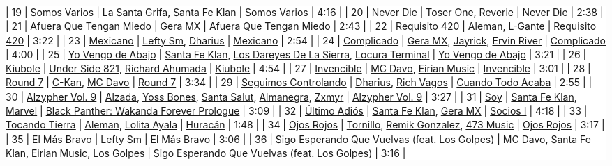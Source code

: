 | 19 | [Somos Varios](https://open.spotify.com/track/2hFYvGaFDdcv6tNPFtbBPi) | [La Santa Grifa](https://open.spotify.com/artist/1oH2B8tcHn4Gpl2bmmyd4A), [Santa Fe Klan](https://open.spotify.com/artist/4tm8CEdm4pkQsEh4jIr9Yp) | [Somos Varios](https://open.spotify.com/album/5Wtjm9176pqb5GZQrsBQDv) | 4:16 |
| 20 | [Never Die](https://open.spotify.com/track/4omKvTBmle0hUJ8rJTBhCh) | [Toser One](https://open.spotify.com/artist/1oHPSeQJBwNmpq0J52Wjn1), [Reverie](https://open.spotify.com/artist/4K2C6TgREygMW8xo4jymq4) | [Never Die](https://open.spotify.com/album/69du1b7FFM6IdhbBW1M3zk) | 2:38 |
| 21 | [Afuera Que Tengan Miedo](https://open.spotify.com/track/7lXM1W0RFoHXf4QRqx6U3g) | [Gera MX](https://open.spotify.com/artist/2hejA1Dkf8v8R0koF44FvW) | [Afuera Que Tengan Miedo](https://open.spotify.com/album/5RrtVeQtn3IeueXIIKNr51) | 2:43 |
| 22 | [Requisito 420](https://open.spotify.com/track/5gBstAsizJCElj5GZiYaXO) | [Aleman](https://open.spotify.com/artist/4QFG9KrGWEbr6hNA58CAqE), [L\-Gante](https://open.spotify.com/artist/4YYxffPVDFe9XoqqbRW6Bq) | [Requisito 420](https://open.spotify.com/album/0qUMeOVnDA8pRLJsulFYTG) | 3:22 |
| 23 | [Mexicano](https://open.spotify.com/track/3Jm4jlq8Tl9ejmyVBwmSQ2) | [Lefty Sm](https://open.spotify.com/artist/6eXHRfK9Ad3IpMpSAqvcDf), [Dharius](https://open.spotify.com/artist/66RfYVdftqnuHRicyClgL0) | [Mexicano](https://open.spotify.com/album/4n56qxAOz6RDbCR4BE73rt) | 2:54 |
| 24 | [Complicado](https://open.spotify.com/track/5LxtXRqA2i3LBWdJiqE91O) | [Gera MX](https://open.spotify.com/artist/2hejA1Dkf8v8R0koF44FvW), [Jayrick](https://open.spotify.com/artist/0U8dIwzBn17JkhYxmznp6T), [Ervin River](https://open.spotify.com/artist/5FJ0JzZcNCGhquRX2zPmbL) | [Complicado](https://open.spotify.com/album/5JOuCtRnFr7hM271TWk3YC) | 4:00 |
| 25 | [Yo Vengo de Abajo](https://open.spotify.com/track/4p353XbLuVSgXlwjhpKjzp) | [Santa Fe Klan](https://open.spotify.com/artist/4tm8CEdm4pkQsEh4jIr9Yp), [Los Dareyes De La Sierra](https://open.spotify.com/artist/1ZMJSCQw8DIefcLb1FIpY0), [Locura Terminal](https://open.spotify.com/artist/6TgsrbRVzTvaXifgu46mjr) | [Yo Vengo de Abajo](https://open.spotify.com/album/1kFr4XGBfsRPrtoNVxnL8m) | 3:21 |
| 26 | [Kiubole](https://open.spotify.com/track/6FudvuBPvdFmmriJLEttGd) | [Under Side 821](https://open.spotify.com/artist/2NtN73hhhgFt2NmbBOlFz1), [Richard Ahumada](https://open.spotify.com/artist/4oR06FdpsOJTcTnOkSzUsC) | [Kiubole](https://open.spotify.com/album/0LlWwpKdaI8CXtW2fzO1WD) | 4:54 |
| 27 | [Invencible](https://open.spotify.com/track/5pakuQIl6IqFHdh7WgTQx8) | [MC Davo](https://open.spotify.com/artist/3TGeuw7OmACouH5JAKkX7I), [Eirian Music](https://open.spotify.com/artist/4hMiTS2vx4r1mJbR4VUzn4) | [Invencible](https://open.spotify.com/album/1h4Z8hvxf9BIlEysjDv6Bv) | 3:01 |
| 28 | [Round 7](https://open.spotify.com/track/32IndMzD07SrdRxWQ7G7Fd) | [C\-Kan](https://open.spotify.com/artist/1QhaqxeqF9sipS2gwbEKpu), [MC Davo](https://open.spotify.com/artist/3TGeuw7OmACouH5JAKkX7I) | [Round 7](https://open.spotify.com/album/5ynjByApIoTlaO6Hszz59N) | 3:34 |
| 29 | [Seguimos Controlando](https://open.spotify.com/track/13JM0SByzyhK1RmpzvVWxH) | [Dharius](https://open.spotify.com/artist/66RfYVdftqnuHRicyClgL0), [Rich Vagos](https://open.spotify.com/artist/1FCItwxfRieMGhR0eRxotU) | [Cuando Todo Acaba](https://open.spotify.com/album/6DBSL2wSLwqvbpBsgSyBKF) | 2:55 |
| 30 | [Alzypher Vol\. 9](https://open.spotify.com/track/4VgKKuLoLAcgNvJ8d0hKlA) | [Alzada](https://open.spotify.com/artist/68Nt8XHuyEgQSOHih2iMlv), [Yoss Bones](https://open.spotify.com/artist/0SmgVe3giVHaJjGmIz8xA4), [Santa Salut](https://open.spotify.com/artist/75vabMROpVyiTX4wv3iHFH), [Almanegra](https://open.spotify.com/artist/3IrTSci2J1v5SbMp75mX6j), [Zxmyr](https://open.spotify.com/artist/7IUaYyqcGB3aU2Tm4s5JY8) | [Alzypher Vol\. 9](https://open.spotify.com/album/3JKZcVkafBrbIZySypEw7H) | 3:27 |
| 31 | [Soy](https://open.spotify.com/track/47o7j4LL3wM9mCOiAAKD65) | [Santa Fe Klan](https://open.spotify.com/artist/4tm8CEdm4pkQsEh4jIr9Yp), [Marvel](https://open.spotify.com/artist/3JKb5kVdAbFREFnHtwhBKa) | [Black Panther: Wakanda Forever Prologue](https://open.spotify.com/album/5O6YjrVzzeXStO3YJZuXaM) | 3:09 |
| 32 | [Último Adiós](https://open.spotify.com/track/0RGcJ6VaN0UlC91o3xqJBB) | [Santa Fe Klan](https://open.spotify.com/artist/4tm8CEdm4pkQsEh4jIr9Yp), [Gera MX](https://open.spotify.com/artist/2hejA1Dkf8v8R0koF44FvW) | [Socios I](https://open.spotify.com/album/0Fcbk98RH370akJ4nyMANT) | 4:18 |
| 33 | [Tocando Tierra](https://open.spotify.com/track/4TIZmJGQj5dfeLvmt06ycT) | [Aleman](https://open.spotify.com/artist/4QFG9KrGWEbr6hNA58CAqE), [Lolita Ayala](https://open.spotify.com/artist/3vclShttQzqMIebjvfYfKr) | [Huracán](https://open.spotify.com/album/1yM29w2suYVpMursUbXQMi) | 1:48 |
| 34 | [Ojos Rojos](https://open.spotify.com/track/1R53sL7UQ6XVV3GoBWKYVx) | [Tornillo](https://open.spotify.com/artist/5OGraDcSkO4oTWthkm77WL), [Remik Gonzalez](https://open.spotify.com/artist/4Hzj6dfl1y5x5TzCSsvLB6), [473 Music](https://open.spotify.com/artist/5RNHJe1xtJ3dKLb28DPT0V) | [Ojos Rojos](https://open.spotify.com/album/2pFjYdQXmaFAG5LznUpgkI) | 3:17 |
| 35 | [El Más Bravo](https://open.spotify.com/track/1QQ6K5mb0giE4PrY9t46Rm) | [Lefty Sm](https://open.spotify.com/artist/6eXHRfK9Ad3IpMpSAqvcDf) | [El Más Bravo](https://open.spotify.com/album/2WqwLDhHE0t1by83OFH6Ny) | 3:06 |
| 36 | [Sigo Esperando Que Vuelvas \(feat\. Los Golpes\)](https://open.spotify.com/track/1rdkLyIU3b9LTX1a6RrP5M) | [MC Davo](https://open.spotify.com/artist/3TGeuw7OmACouH5JAKkX7I), [Santa Fe Klan](https://open.spotify.com/artist/4tm8CEdm4pkQsEh4jIr9Yp), [Eirian Music](https://open.spotify.com/artist/4hMiTS2vx4r1mJbR4VUzn4), [Los Golpes](https://open.spotify.com/artist/7vyUXV67P88Hxq4Q5cpC1j) | [Sigo Esperando Que Vuelvas \(feat\. Los Golpes\)](https://open.spotify.com/album/58a7npneCuVfs5wqIT64TY) | 3:16 |